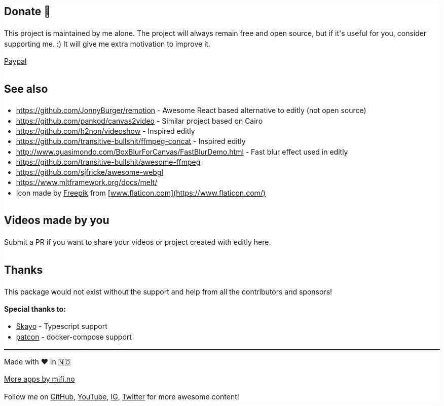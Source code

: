 ## Donate 🙏

This project is maintained by me alone. The project will always remain free and open source, but if it's useful for you, consider supporting me. :) It will give me extra motivation to improve it.

[Paypal](https://paypal.me/mifino)

## See also

- https://github.com/JonnyBurger/remotion - Awesome React based alternative to editly (not open source)
- https://github.com/pankod/canvas2video - Similar project based on Cairo
- https://github.com/h2non/videoshow - Inspired editly
- https://github.com/transitive-bullshit/ffmpeg-concat - Inspired editly
- http://www.quasimondo.com/BoxBlurForCanvas/FastBlurDemo.html - Fast blur effect used in editly
- https://github.com/transitive-bullshit/awesome-ffmpeg
- https://github.com/sjfricke/awesome-webgl
- https://www.mltframework.org/docs/melt/
- Icon made by [Freepik](https://www.flaticon.com/authors/freepik) from [www.flaticon.com](https://www.flaticon.com/)

## Videos made by you

Submit a PR if you want to share your videos or project created with editly here.

## Thanks

This package would not exist without the support and help from all the contributors and sponsors!

**Special thanks to:**
- [Skayo](https://github.com/Skayo) - Typescript support
- [patcon](https://github.com/patcon) - docker-compose support

---

Made with ❤️ in 🇳🇴

[More apps by mifi.no](https://mifi.no/)

Follow me on [GitHub](https://github.com/mifi/), [YouTube](https://www.youtube.com/channel/UC6XlvVH63g0H54HSJubURQA), [IG](https://www.instagram.com/mifi.no/), [Twitter](https://twitter.com/mifi_no) for more awesome content!
